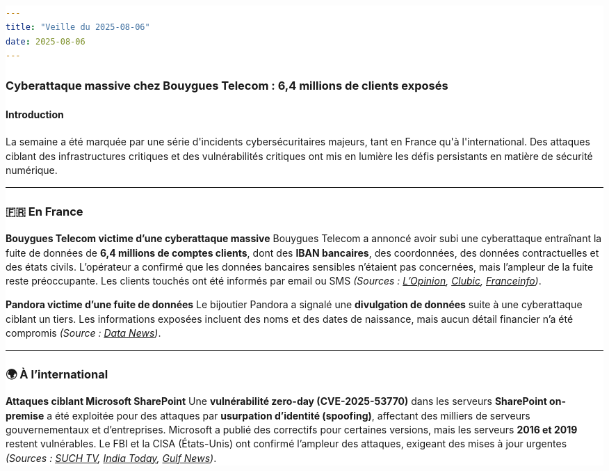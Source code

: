 ```yaml
---
title: "Veille du 2025-08-06"
date: 2025-08-06
---
```


### **Cyberattaque massive chez Bouygues Telecom : 6,4 millions de clients exposés**

#### **Introduction**
La semaine a été marquée par une série d'incidents cybersécuritaires majeurs, tant en France qu'à l'international. Des attaques ciblant des infrastructures critiques et des vulnérabilités critiques ont mis en lumière les défis persistants en matière de sécurité numérique.

---

### **🇫🇷 En France**

**Bouygues Telecom victime d’une cyberattaque massive**
Bouygues Telecom a annoncé avoir subi une cyberattaque entraînant la fuite de données de **6,4 millions de comptes clients**, dont des **IBAN bancaires**, des coordonnées, des données contractuelles et des états civils. L’opérateur a confirmé que les données bancaires sensibles n’étaient pas concernées, mais l’ampleur de la fuite reste préoccupante. Les clients touchés ont été informés par email ou SMS *(Sources : [L’Opinion](https://www.lopinion.fr/economie/bouygues-telecom-victime-dune-cyberattaque-massive-6-4-millions-de-clients-exposes), [Clubic](https://www.clubic.com/actualite-575307-bouygues-telecom-pirate-des-millions-de-clients-touches-ce-qu-on-sait-de-la-cyberattaque.html), [Franceinfo](https://www.franceinfo.fr/internet/securite-sur-internet/cyberattaques/six-millions-de-comptes-clients-bouygues-telecom-touches-par-une-cyberattaque-des-iban-parmi-les-donnees-volees_7421521.html))*.

**Pandora victime d’une fuite de données**
Le bijoutier Pandora a signalé une **divulgation de données** suite à une cyberattaque ciblant un tiers. Les informations exposées incluent des noms et des dates de naissance, mais aucun détail financier n’a été compromis *(Source : [Data News](https://datanews.levif.be/actualite/securite/fuites-donnees/le-bijoutier-pandora-annonce-une-divulgation-de-donnees/))*.

---

### **🌍 À l’international**

**Attaques ciblant Microsoft SharePoint**
Une **vulnérabilité zero-day (CVE-2025-53770)** dans les serveurs **SharePoint on-premise** a été exploitée pour des attaques par **usurpation d’identité (spoofing)**, affectant des milliers de serveurs gouvernementaux et d’entreprises. Microsoft a publié des correctifs pour certaines versions, mais les serveurs **2016 et 2019** restent vulnérables. Le FBI et la CISA (États-Unis) ont confirmé l’ampleur des attaques, exigeant des mises à jour urgentes *(Sources : [SUCH TV](https://www.suchtv.pk/technology/item/131979-microsoft-warns-businesses-governments-of-ongoing-server-software-cyberattack.html), [India Today](https://www.indiatoday.in/technology/news/story/microsoft-sharepoint-zero-day-hack-hits-tens-of-thousands-of-servers-globally-2758824-2025-07-21), [Gulf News](https://gulfnews.com/technology/companies/microsofts-sharepoint-servers-comes-under-widespread-cyberattack-urgent-fix-released-1.500205258))*.
